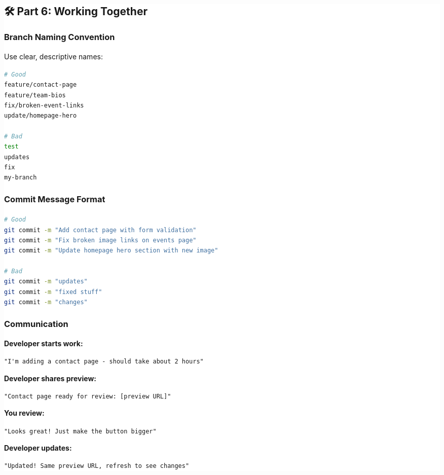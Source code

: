 
## 🛠️ Part 6: Working Together

### Branch Naming Convention

Use clear, descriptive names:

```bash
# Good
feature/contact-page
feature/team-bios
fix/broken-event-links
update/homepage-hero

# Bad
test
updates
fix
my-branch
```

### Commit Message Format

```bash
# Good
git commit -m "Add contact page with form validation"
git commit -m "Fix broken image links on events page"
git commit -m "Update homepage hero section with new image"

# Bad
git commit -m "updates"
git commit -m "fixed stuff"
git commit -m "changes"
```

### Communication

**Developer starts work:**
```
"I'm adding a contact page - should take about 2 hours"
```

**Developer shares preview:**
```
"Contact page ready for review: [preview URL]"
```

**You review:**
```
"Looks great! Just make the button bigger"
```

**Developer updates:**
```
"Updated! Same preview URL, refresh to see changes"
```
